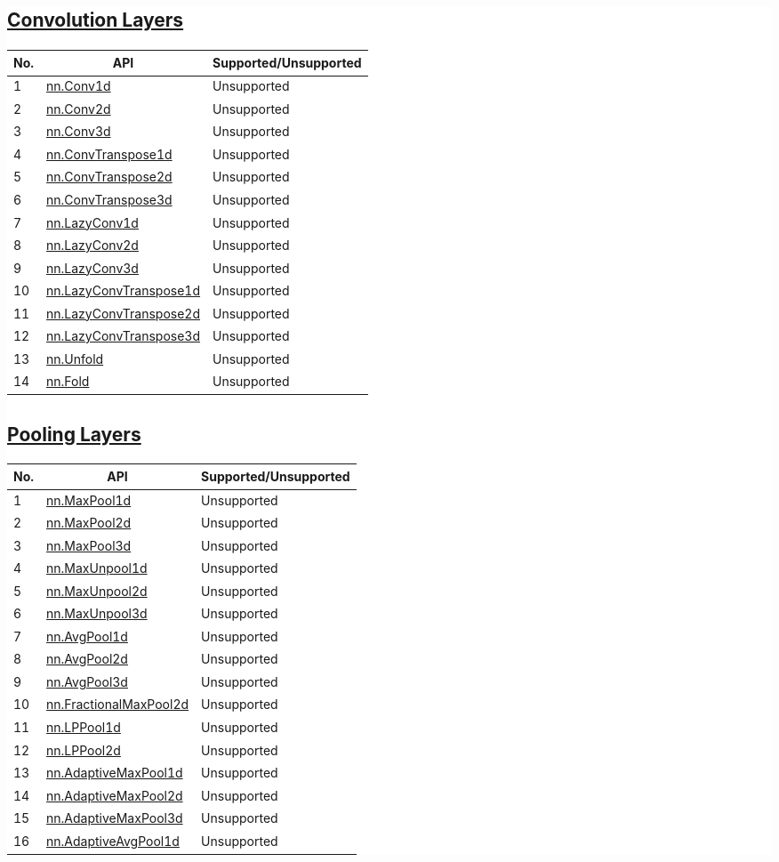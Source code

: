 ## [Convolution Layers](https://pytorch.org/docs/1.8.1/nn.html#id1)

| No.  | API                                                          | Supported/Unsupported |
| ---- | ------------------------------------------------------------ | --------------------- |
| 1    | [nn.Conv1d](https://pytorch.org/docs/1.8.1/generated/torch.nn.Conv1d.html#torch.nn.Conv1d) | Unsupported           |
| 2    | [nn.Conv2d](https://pytorch.org/docs/1.8.1/generated/torch.nn.Conv2d.html#torch.nn.Conv2d) | Unsupported           |
| 3    | [nn.Conv3d](https://pytorch.org/docs/1.8.1/generated/torch.nn.Conv3d.html#torch.nn.Conv3d) | Unsupported           |
| 4    | [nn.ConvTranspose1d](https://pytorch.org/docs/1.8.1/generated/torch.nn.ConvTranspose1d.html#torch.nn.ConvTranspose1d) | Unsupported           |
| 5    | [nn.ConvTranspose2d](https://pytorch.org/docs/1.8.1/generated/torch.nn.ConvTranspose2d.html#torch.nn.ConvTranspose2d) | Unsupported           |
| 6    | [nn.ConvTranspose3d](https://pytorch.org/docs/1.8.1/generated/torch.nn.ConvTranspose3d.html#torch.nn.ConvTranspose3d) | Unsupported           |
| 7    | [nn.LazyConv1d](https://pytorch.org/docs/1.8.1/generated/torch.nn.LazyConv1d.html#torch.nn.LazyConv1d) | Unsupported           |
| 8    | [nn.LazyConv2d](https://pytorch.org/docs/1.8.1/generated/torch.nn.LazyConv2d.html#torch.nn.LazyConv2d) | Unsupported           |
| 9    | [nn.LazyConv3d](https://pytorch.org/docs/1.8.1/generated/torch.nn.LazyConv3d.html#torch.nn.LazyConv3d) | Unsupported           |
| 10   | [nn.LazyConvTranspose1d](https://pytorch.org/docs/1.8.1/generated/torch.nn.LazyConvTranspose1d.html#torch.nn.LazyConvTranspose1d) | Unsupported           |
| 11   | [nn.LazyConvTranspose2d](https://pytorch.org/docs/1.8.1/generated/torch.nn.LazyConvTranspose2d.html#torch.nn.LazyConvTranspose2d) | Unsupported           |
| 12   | [nn.LazyConvTranspose3d](https://pytorch.org/docs/1.8.1/generated/torch.nn.LazyConvTranspose3d.html#torch.nn.LazyConvTranspose3d) | Unsupported           |
| 13   | [nn.Unfold](https://pytorch.org/docs/1.8.1/generated/torch.nn.Unfold.html#torch.nn.Unfold) | Unsupported           |
| 14   | [nn.Fold](https://pytorch.org/docs/1.8.1/generated/torch.nn.Fold.html#torch.nn.Fold) | Unsupported           |

## [Pooling Layers](https://pytorch.org/docs/1.8.1/nn.html#id1)

| No.  | API                                                          | Supported/Unsupported |
| ---- | ------------------------------------------------------------ | --------------------- |
| 1    | [nn.MaxPool1d](https://pytorch.org/docs/1.8.1/generated/torch.nn.MaxPool1d.html#torch.nn.MaxPool1d) | Unsupported           |
| 2    | [nn.MaxPool2d](https://pytorch.org/docs/1.8.1/generated/torch.nn.MaxPool2d.html#torch.nn.MaxPool2d) | Unsupported           |
| 3    | [nn.MaxPool3d](https://pytorch.org/docs/1.8.1/generated/torch.nn.MaxPool3d.html#torch.nn.MaxPool3d) | Unsupported           |
| 4    | [nn.MaxUnpool1d](https://pytorch.org/docs/1.8.1/generated/torch.nn.MaxUnpool1d.html#torch.nn.MaxUnpool1d) | Unsupported           |
| 5    | [nn.MaxUnpool2d](https://pytorch.org/docs/1.8.1/generated/torch.nn.MaxUnpool2d.html#torch.nn.MaxUnpool2d) | Unsupported           |
| 6    | [nn.MaxUnpool3d](https://pytorch.org/docs/1.8.1/generated/torch.nn.MaxUnpool3d.html#torch.nn.MaxUnpool3d) | Unsupported           |
| 7    | [nn.AvgPool1d](https://pytorch.org/docs/1.8.1/generated/torch.nn.AvgPool1d.html#torch.nn.AvgPool1d) | Unsupported           |
| 8    | [nn.AvgPool2d](https://pytorch.org/docs/1.8.1/generated/torch.nn.AvgPool2d.html#torch.nn.AvgPool2d) | Unsupported           |
| 9    | [nn.AvgPool3d](https://pytorch.org/docs/1.8.1/generated/torch.nn.AvgPool3d.html#torch.nn.AvgPool3d) | Unsupported           |
| 10   | [nn.FractionalMaxPool2d](https://pytorch.org/docs/1.8.1/generated/torch.nn.FractionalMaxPool2d.html#torch.nn.FractionalMaxPool2d) | Unsupported           |
| 11   | [nn.LPPool1d](https://pytorch.org/docs/1.8.1/generated/torch.nn.LPPool1d.html#torch.nn.LPPool1d) | Unsupported           |
| 12   | [nn.LPPool2d](https://pytorch.org/docs/1.8.1/generated/torch.nn.LPPool2d.html#torch.nn.LPPool2d) | Unsupported           |
| 13   | [nn.AdaptiveMaxPool1d](https://pytorch.org/docs/1.8.1/generated/torch.nn.AdaptiveMaxPool1d.html#torch.nn.AdaptiveMaxPool1d) | Unsupported           |
| 14   | [nn.AdaptiveMaxPool2d](https://pytorch.org/docs/1.8.1/generated/torch.nn.AdaptiveMaxPool2d.html#torch.nn.AdaptiveMaxPool2d) | Unsupported           |
| 15   | [nn.AdaptiveMaxPool3d](https://pytorch.org/docs/1.8.1/generated/torch.nn.AdaptiveMaxPool3d.html#torch.nn.AdaptiveMaxPool3d) | Unsupported           |
| 16   | [nn.AdaptiveAvgPool1d](https://pytorch.org/docs/1.8.1/generated/torch.nn.AdaptiveAvgPool1d.html#torch.nn.AdaptiveAvgPool1d) | Unsupported           |
